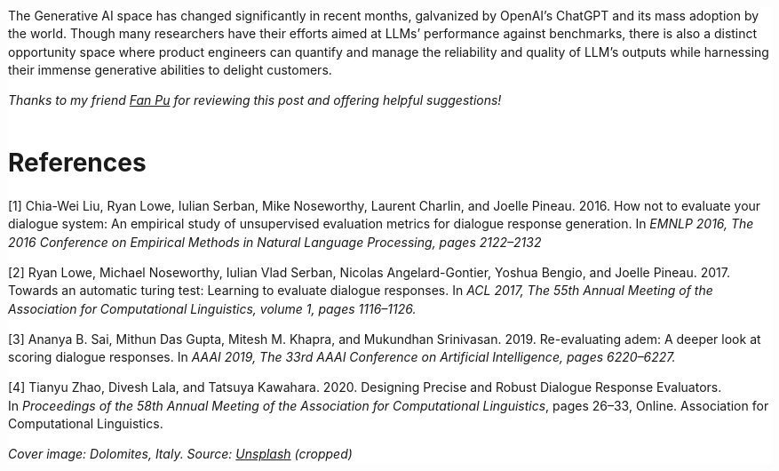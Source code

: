 The Generative AI space has changed significantly in recent months, galvanized by OpenAI’s ChatGPT and its mass adoption by the world. Though many researchers have their efforts aimed at LLMs’ performance against benchmarks, there is also a distinct opportunity space where product engineers can quantify and manage the reliability and quality of LLM’s outputs while harnessing their immense generative abilities to delight customers.

*Thanks to my friend [Fan Pu](https://fanpu.io/) for reviewing this post and offering helpful suggestions!*

# References

[1] Chia-Wei Liu, Ryan Lowe, Iulian Serban, Mike Noseworthy, Laurent Charlin, and Joelle Pineau. 2016. How not to evaluate your dialogue system: An empirical study of unsupervised evaluation metrics for dialogue response generation. In *EMNLP 2016, The 2016 Conference on Empirical Methods in Natural Language Processing, pages 2122–2132*

[2] Ryan Lowe, Michael Noseworthy, Iulian Vlad Serban, Nicolas Angelard-Gontier, Yoshua Bengio, and Joelle Pineau. 2017. Towards an automatic turing test: Learning to evaluate dialogue responses. In *ACL 2017, The 55th Annual Meeting of the Association for Computational Linguistics, volume 1, pages 1116–1126.*

[3] Ananya B. Sai, Mithun Das Gupta, Mitesh M. Khapra, and Mukundhan Srinivasan. 2019. Re-evaluating adem: A deeper look at scoring dialogue responses. In *AAAI 2019, The 33rd AAAI Conference on Artificial Intelligence, pages 6220–6227.*

[4] Tianyu Zhao, Divesh Lala, and Tatsuya Kawahara. 2020. Designing Precise and Robust Dialogue Response Evaluators. In *Proceedings of the 58th Annual Meeting of the Association for Computational Linguistics*, pages 26–33, Online. Association for Computational Linguistics.

*Cover image: Dolomites, Italy. Source: [Unsplash](https://unsplash.com/photos/kSYwKLhTNz0) (cropped)*
